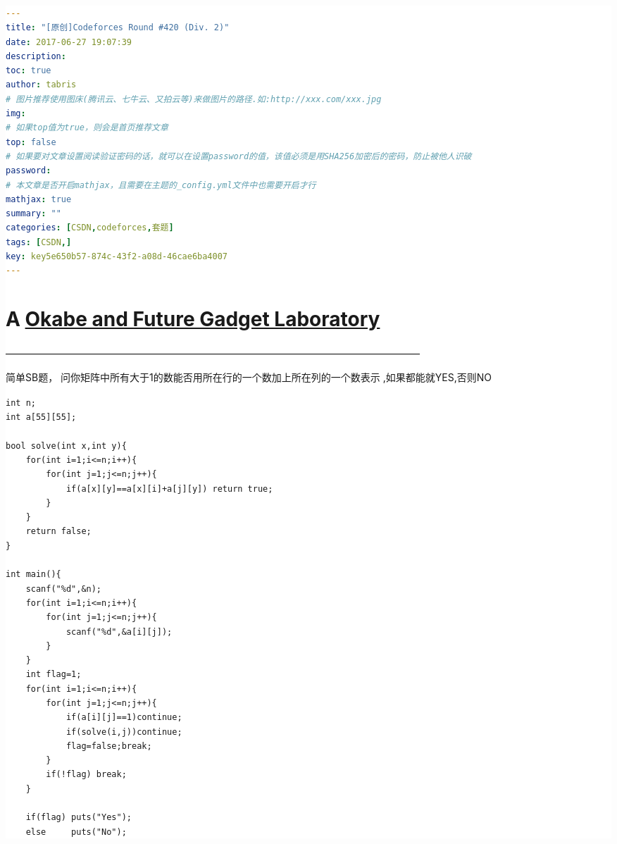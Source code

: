 ```yaml
---
title: "[原创]Codeforces Round #420 (Div. 2)"
date: 2017-06-27 19:07:39
description:
toc: true
author: tabris
# 图片推荐使用图床(腾讯云、七牛云、又拍云等)来做图片的路径.如:http://xxx.com/xxx.jpg
img:
# 如果top值为true，则会是首页推荐文章
top: false
# 如果要对文章设置阅读验证密码的话，就可以在设置password的值，该值必须是用SHA256加密后的密码，防止被他人识破
password:
# 本文章是否开启mathjax，且需要在主题的_config.yml文件中也需要开启才行
mathjax: true
summary: ""
categories: [CSDN,codeforces,套题]
tags: [CSDN,]
key: key5e650b57-874c-43f2-a08d-46cae6ba4007
---
```





# A	[Okabe and Future Gadget Laboratory](http://codeforces.com/contest/821/problem/A)
——————————————————————————————————————————

简单SB题，
问你矩阵中所有大于$1$的数能否用所在行的一个数加上所在列的一个数表示 ,如果都能就YES,否则NO

```
int n;
int a[55][55];

bool solve(int x,int y){
    for(int i=1;i<=n;i++){
        for(int j=1;j<=n;j++){
            if(a[x][y]==a[x][i]+a[j][y]) return true;
        }
    }
    return false;
}

int main(){
    scanf("%d",&n);
    for(int i=1;i<=n;i++){
        for(int j=1;j<=n;j++){
            scanf("%d",&a[i][j]);
        }
    }
    int flag=1;
    for(int i=1;i<=n;i++){
        for(int j=1;j<=n;j++){
            if(a[i][j]==1)continue;
            if(solve(i,j))continue;
            flag=false;break;
        }
        if(!flag) break;
    }

    if(flag) puts("Yes");
    else     puts("No");

```